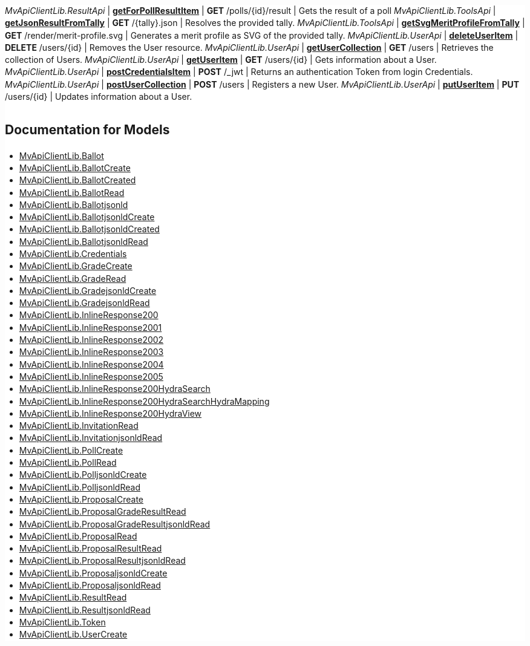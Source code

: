 *MvApiClientLib.ResultApi* | [**getForPollResultItem**](docs/ResultApi.md#getForPollResultItem) | **GET** /polls/{id}/result | Gets the result of a poll
*MvApiClientLib.ToolsApi* | [**getJsonResultFromTally**](docs/ToolsApi.md#getJsonResultFromTally) | **GET** /{tally}.json | Resolves the provided tally. 
*MvApiClientLib.ToolsApi* | [**getSvgMeritProfileFromTally**](docs/ToolsApi.md#getSvgMeritProfileFromTally) | **GET** /render/merit-profile.svg | Generates a merit profile as SVG of the provided tally. 
*MvApiClientLib.UserApi* | [**deleteUserItem**](docs/UserApi.md#deleteUserItem) | **DELETE** /users/{id} | Removes the User resource.
*MvApiClientLib.UserApi* | [**getUserCollection**](docs/UserApi.md#getUserCollection) | **GET** /users | Retrieves the collection of Users.
*MvApiClientLib.UserApi* | [**getUserItem**](docs/UserApi.md#getUserItem) | **GET** /users/{id} | Gets information about a User.
*MvApiClientLib.UserApi* | [**postCredentialsItem**](docs/UserApi.md#postCredentialsItem) | **POST** /_jwt | Returns an authentication Token from login Credentials.
*MvApiClientLib.UserApi* | [**postUserCollection**](docs/UserApi.md#postUserCollection) | **POST** /users | Registers a new User.
*MvApiClientLib.UserApi* | [**putUserItem**](docs/UserApi.md#putUserItem) | **PUT** /users/{id} | Updates information about a User.


## Documentation for Models

 - [MvApiClientLib.Ballot](docs/Ballot.md)
 - [MvApiClientLib.BallotCreate](docs/BallotCreate.md)
 - [MvApiClientLib.BallotCreated](docs/BallotCreated.md)
 - [MvApiClientLib.BallotRead](docs/BallotRead.md)
 - [MvApiClientLib.Ballotjsonld](docs/Ballotjsonld.md)
 - [MvApiClientLib.BallotjsonldCreate](docs/BallotjsonldCreate.md)
 - [MvApiClientLib.BallotjsonldCreated](docs/BallotjsonldCreated.md)
 - [MvApiClientLib.BallotjsonldRead](docs/BallotjsonldRead.md)
 - [MvApiClientLib.Credentials](docs/Credentials.md)
 - [MvApiClientLib.GradeCreate](docs/GradeCreate.md)
 - [MvApiClientLib.GradeRead](docs/GradeRead.md)
 - [MvApiClientLib.GradejsonldCreate](docs/GradejsonldCreate.md)
 - [MvApiClientLib.GradejsonldRead](docs/GradejsonldRead.md)
 - [MvApiClientLib.InlineResponse200](docs/InlineResponse200.md)
 - [MvApiClientLib.InlineResponse2001](docs/InlineResponse2001.md)
 - [MvApiClientLib.InlineResponse2002](docs/InlineResponse2002.md)
 - [MvApiClientLib.InlineResponse2003](docs/InlineResponse2003.md)
 - [MvApiClientLib.InlineResponse2004](docs/InlineResponse2004.md)
 - [MvApiClientLib.InlineResponse2005](docs/InlineResponse2005.md)
 - [MvApiClientLib.InlineResponse200HydraSearch](docs/InlineResponse200HydraSearch.md)
 - [MvApiClientLib.InlineResponse200HydraSearchHydraMapping](docs/InlineResponse200HydraSearchHydraMapping.md)
 - [MvApiClientLib.InlineResponse200HydraView](docs/InlineResponse200HydraView.md)
 - [MvApiClientLib.InvitationRead](docs/InvitationRead.md)
 - [MvApiClientLib.InvitationjsonldRead](docs/InvitationjsonldRead.md)
 - [MvApiClientLib.PollCreate](docs/PollCreate.md)
 - [MvApiClientLib.PollRead](docs/PollRead.md)
 - [MvApiClientLib.PolljsonldCreate](docs/PolljsonldCreate.md)
 - [MvApiClientLib.PolljsonldRead](docs/PolljsonldRead.md)
 - [MvApiClientLib.ProposalCreate](docs/ProposalCreate.md)
 - [MvApiClientLib.ProposalGradeResultRead](docs/ProposalGradeResultRead.md)
 - [MvApiClientLib.ProposalGradeResultjsonldRead](docs/ProposalGradeResultjsonldRead.md)
 - [MvApiClientLib.ProposalRead](docs/ProposalRead.md)
 - [MvApiClientLib.ProposalResultRead](docs/ProposalResultRead.md)
 - [MvApiClientLib.ProposalResultjsonldRead](docs/ProposalResultjsonldRead.md)
 - [MvApiClientLib.ProposaljsonldCreate](docs/ProposaljsonldCreate.md)
 - [MvApiClientLib.ProposaljsonldRead](docs/ProposaljsonldRead.md)
 - [MvApiClientLib.ResultRead](docs/ResultRead.md)
 - [MvApiClientLib.ResultjsonldRead](docs/ResultjsonldRead.md)
 - [MvApiClientLib.Token](docs/Token.md)
 - [MvApiClientLib.UserCreate](docs/UserCreate.md)
